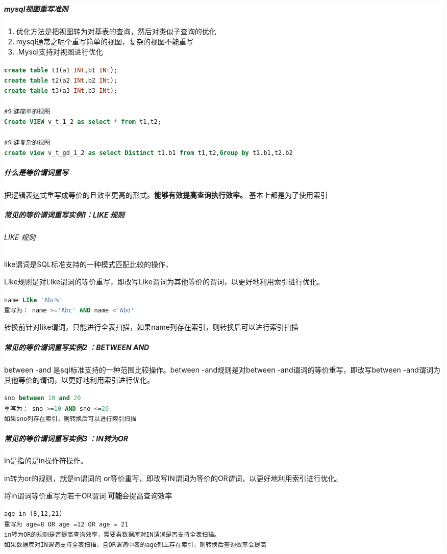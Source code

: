##### mysql视图重写准则

1. 优化方法是把视图转为对基表的查询，然后对类似子查询的优化
2. mysql通常之呢个重写简单的视图，复杂的视图不能重写
3. .Mysql支持对视图进行优化

```sql
create table t1(a1 INt,b1 INt);
create table t2(a2 INt,b2 INt);
create table t3(a3 INt,b3 INt);

#创建简单的视图
Create VIEW v_t_1_2 as select * from t1,t2;

#创建复杂的视图
create view v_t_gd_1_2 as select Distinct t1.b1 from t1,t2,Group by t1.b1,t2.b2

```

##### 什么是等价谓词重写

把逻辑表达式重写成等价的且效率更高的形式。**能够有效提高查询执行效率。**  基本上都是为了使用索引

##### 常见的等价谓词重写实例1：LIKE 规则

###### LIKE 规则

like谓词是SQL标准支持的一种模式匹配比较的操作，

Like规则是对LIke谓词的等价重写，即改写Like谓词为其他等价的谓词，以更好地利用索引进行优化。

```sql
name LIke 'Abc%'
重写为： name >='Abc' AND name <'Abd'
```

转换前针对like谓词，只能进行全表扫描，如果name列存在索引，则转换后可以进行索引扫描

##### 常见的等价谓词重写实例2 ：BETWEEN  AND 

between -and 是sql标准支持的一种范围比较操作。between -and规则是对between -and谓词的等价重写，即改写between -and谓词为其他等价的谓词，以更好地利用索引进行优化。

```sql
sno between 10 and 20
重写为： sno >=10 AND sno <=20
如果sno列存在索引，则转换后可以进行索引扫描
```

##### 常见的等价谓词重写实例3 ：IN转为OR

In是指的是in操作符操作。

in转为or的规则，就是in谓词的 or等价重写，即改写IN谓词为等价的OR谓词，以更好地利用索引进行优化。

将in谓词等价重写为若干OR谓词 **可能**会提高查询效率

```
age in (8,12,21)
重写为 age=8 OR age =12 OR age = 21
in转为OR的规则是否提高查询效率，需要看数据库对IN谓词是否支持全表扫描。
如果数据库对IN谓词支持全表扫描，且OR谓词中表的age列上存在索引，则转换后查询效率会提高
```
